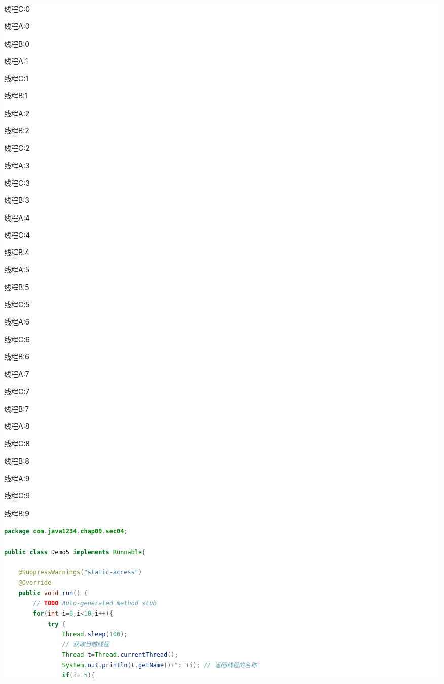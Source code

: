 线程C:0

线程A:0

线程B:0

线程A:1

线程C:1

线程B:1

线程A:2

线程B:2

线程C:2

线程A:3

线程C:3

线程B:3

线程A:4

线程C:4

线程B:4

线程A:5

线程B:5

线程C:5

线程A:6

线程C:6

线程B:6

线程A:7

线程C:7

线程B:7

线程A:8

线程C:8

线程B:8

线程A:9

线程C:9

线程B:9



```java
package com.java1234.chap09.sec04;
 
public class Demo5 implements Runnable{
 
    @SuppressWarnings("static-access")
    @Override
    public void run() {
        // TODO Auto-generated method stub
        for(int i=0;i<10;i++){
            try {
                Thread.sleep(100);
                // 获取当前线程
                Thread t=Thread.currentThread();
                System.out.println(t.getName()+":"+i); // 返回线程的名称
                if(i==5){
```